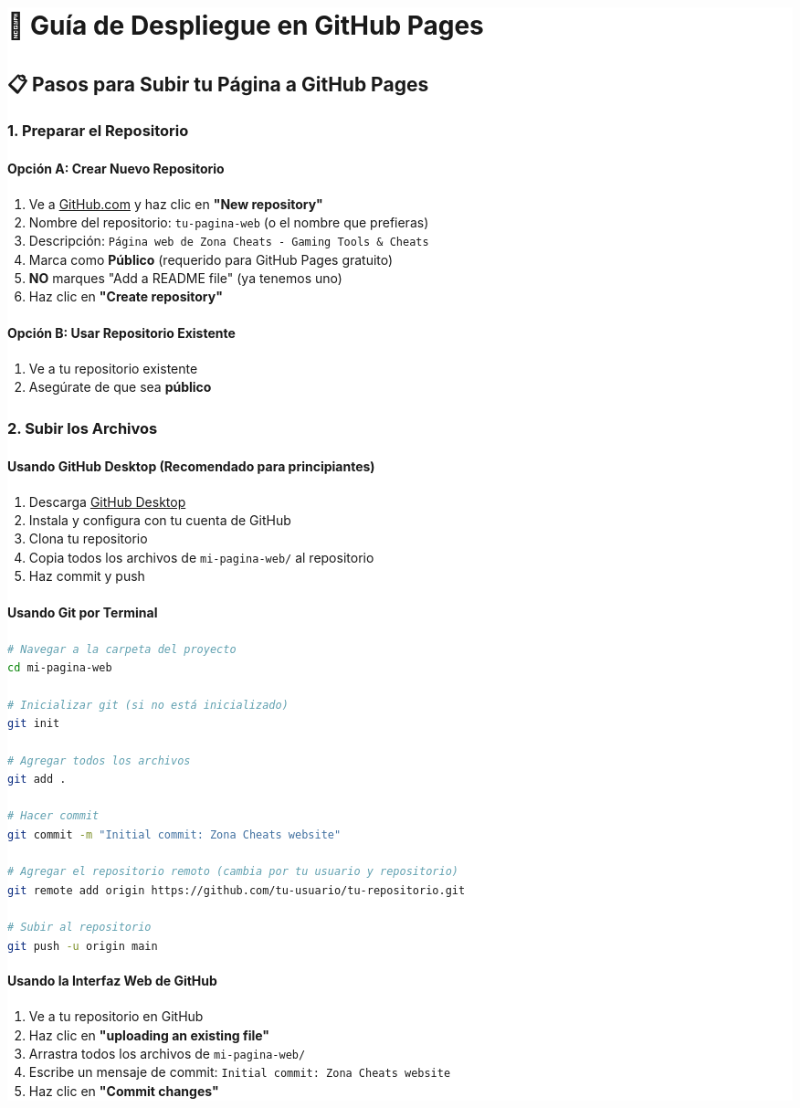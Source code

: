 # 🚀 Guía de Despliegue en GitHub Pages

## 📋 Pasos para Subir tu Página a GitHub Pages

### 1. Preparar el Repositorio

#### Opción A: Crear Nuevo Repositorio
1. Ve a [GitHub.com](https://github.com) y haz clic en **"New repository"**
2. Nombre del repositorio: `tu-pagina-web` (o el nombre que prefieras)
3. Descripción: `Página web de Zona Cheats - Gaming Tools & Cheats`
4. Marca como **Público** (requerido para GitHub Pages gratuito)
5. **NO** marques "Add a README file" (ya tenemos uno)
6. Haz clic en **"Create repository"**

#### Opción B: Usar Repositorio Existente
1. Ve a tu repositorio existente
2. Asegúrate de que sea **público**

### 2. Subir los Archivos

#### Usando GitHub Desktop (Recomendado para principiantes)
1. Descarga [GitHub Desktop](https://desktop.github.com/)
2. Instala y configura con tu cuenta de GitHub
3. Clona tu repositorio
4. Copia todos los archivos de `mi-pagina-web/` al repositorio
5. Haz commit y push

#### Usando Git por Terminal
```bash
# Navegar a la carpeta del proyecto
cd mi-pagina-web

# Inicializar git (si no está inicializado)
git init

# Agregar todos los archivos
git add .

# Hacer commit
git commit -m "Initial commit: Zona Cheats website"

# Agregar el repositorio remoto (cambia por tu usuario y repositorio)
git remote add origin https://github.com/tu-usuario/tu-repositorio.git

# Subir al repositorio
git push -u origin main
```

#### Usando la Interfaz Web de GitHub
1. Ve a tu repositorio en GitHub
2. Haz clic en **"uploading an existing file"**
3. Arrastra todos los archivos de `mi-pagina-web/`
4. Escribe un mensaje de commit: `Initial commit: Zona Cheats website`
5. Haz clic en **"Commit changes"**
